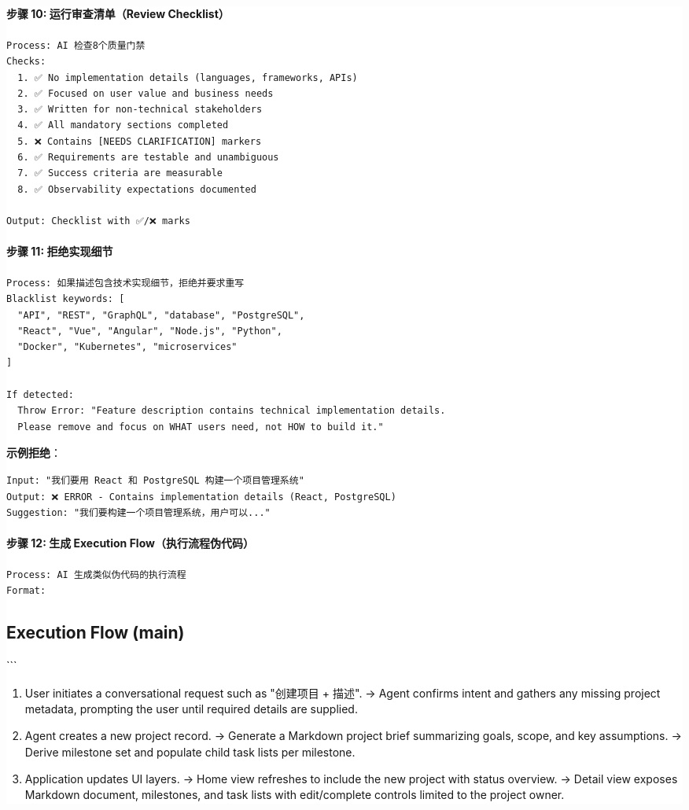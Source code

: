 #### **步骤 10**: 运行审查清单（Review Checklist）
```
Process: AI 检查8个质量门禁
Checks:
  1. ✅ No implementation details (languages, frameworks, APIs)
  2. ✅ Focused on user value and business needs
  3. ✅ Written for non-technical stakeholders
  4. ✅ All mandatory sections completed
  5. ❌ Contains [NEEDS CLARIFICATION] markers
  6. ✅ Requirements are testable and unambiguous
  7. ✅ Success criteria are measurable
  8. ✅ Observability expectations documented

Output: Checklist with ✅/❌ marks
```

#### **步骤 11**: 拒绝实现细节
```
Process: 如果描述包含技术实现细节，拒绝并要求重写
Blacklist keywords: [
  "API", "REST", "GraphQL", "database", "PostgreSQL",
  "React", "Vue", "Angular", "Node.js", "Python",
  "Docker", "Kubernetes", "microservices"
]

If detected:
  Throw Error: "Feature description contains technical implementation details.
  Please remove and focus on WHAT users need, not HOW to build it."
```

**示例拒绝**：
```
Input: "我们要用 React 和 PostgreSQL 构建一个项目管理系统"
Output: ❌ ERROR - Contains implementation details (React, PostgreSQL)
Suggestion: "我们要构建一个项目管理系统，用户可以..."
```

#### **步骤 12**: 生成 Execution Flow（执行流程伪代码）
```
Process: AI 生成类似伪代码的执行流程
Format:
```
## Execution Flow (main)
\`\`\`
1. User initiates a conversational request such as "创建项目 + 描述".
   → Agent confirms intent and gathers any missing project metadata,
     prompting the user until required details are supplied.

2. Agent creates a new project record.
   → Generate a Markdown project brief summarizing goals, scope, and key assumptions.
   → Derive milestone set and populate child task lists per milestone.

3. Application updates UI layers.
   → Home view refreshes to include the new project with status overview.
   → Detail view exposes Markdown document, milestones, and task lists with
     edit/complete controls limited to the project owner.
